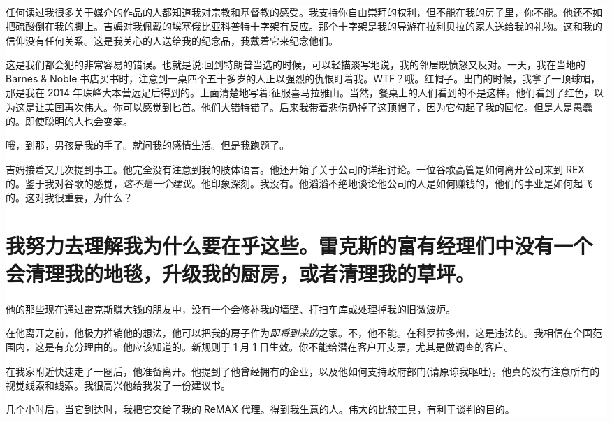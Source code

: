 任何读过我很多关于媒介的作品的人都知道我对宗教和基督教的感受。我支持你自由崇拜的权利，但不能在我的房子里，你不能。他还不如把硫酸倒在我的脚上。吉姆对我佩戴的埃塞俄比亚科普特十字架有反应。那个十字架是我的导游在拉利贝拉的家人送给我的礼物。这和我的信仰没有任何关系。这是我关心的人送给我的纪念品，我戴着它来纪念他们。

这是我们都会犯的非常容易的错误。也就是说:回到特朗普当选的时候，可以轻描淡写地说，我的邻居既愤怒又反对。一天，我在当地的 Barnes & Noble 书店买书时，注意到一桌四个五十多岁的人正以强烈的仇恨盯着我。WTF？哦。红帽子。出门的时候，我拿了一顶球帽，那是我在 2014 年珠峰大本营远足后得到的。上面清楚地写着:征服喜马拉雅山。当然，餐桌上的人们看到的不是这样。他们看到了红色，以为这是让美国再次伟大。你可以感觉到匕首。他们大错特错了。后来我带着悲伤扔掉了这顶帽子，因为它勾起了我的回忆。但是人是愚蠢的。即使聪明的人也会变笨。

哦，到那，男孩是我的手了。就问我的感情生活。但是我跑题了。

吉姆接着又几次提到事工。他完全没有注意到我的肢体语言。他还开始了关于公司的详细讨论。一位谷歌高管是如何离开公司来到 REX 的。鉴于我对谷歌的感觉，*这不是一个建议*。他印象深刻。我没有。他滔滔不绝地谈论他公司的人是如何赚钱的，他们的事业是如何起飞的。这对我很重要，为什么？

# 我努力去理解我为什么要在乎这些。雷克斯的富有经理们中没有一个会清理我的地毯，升级我的厨房，或者清理我的草坪。

他的那些现在通过雷克斯赚大钱的朋友中，没有一个会修补我的墙壁、打扫车库或处理掉我的旧微波炉。

在他离开之前，他极力推销他的想法，他可以把我的房子作为*即将到来的*之家。不，他不能。在科罗拉多州，这是违法的。我相信在全国范围内，这是有充分理由的。他应该知道的。新规则于 1 月 1 日生效。你不能给潜在客户开支票，尤其是做调查的客户。

在我家附近快速走了一圈后，他准备离开。他提到了他曾经拥有的企业，以及他如何支持政府部门(请原谅我呕吐)。他真的没有注意所有的视觉线索和线索。我很高兴他给我发了一份建议书。

几个小时后，当它到达时，我把它交给了我的 ReMAX 代理。得到我生意的人。伟大的比较工具，有利于谈判的目的。
